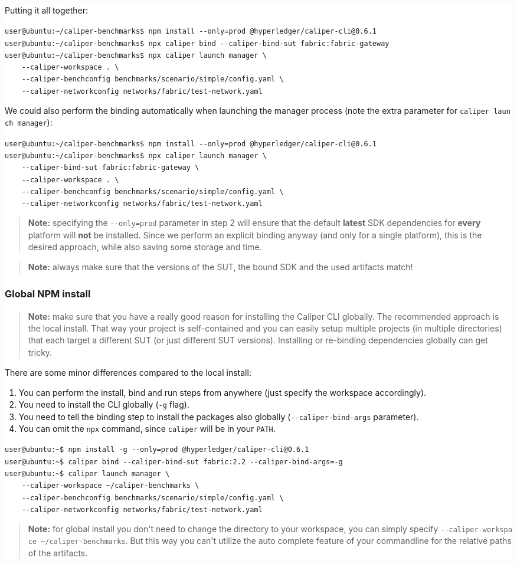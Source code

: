 Putting it all together:

```console
user@ubuntu:~/caliper-benchmarks$ npm install --only=prod @hyperledger/caliper-cli@0.6.1
user@ubuntu:~/caliper-benchmarks$ npx caliper bind --caliper-bind-sut fabric:fabric-gateway
user@ubuntu:~/caliper-benchmarks$ npx caliper launch manager \
    --caliper-workspace . \
    --caliper-benchconfig benchmarks/scenario/simple/config.yaml \
    --caliper-networkconfig networks/fabric/test-network.yaml
```

We could also perform the binding automatically when launching the manager process (note the extra parameter for `caliper launch manager`):

```console
user@ubuntu:~/caliper-benchmarks$ npm install --only=prod @hyperledger/caliper-cli@0.6.1
user@ubuntu:~/caliper-benchmarks$ npx caliper launch manager \
    --caliper-bind-sut fabric:fabric-gateway \
    --caliper-workspace . \
    --caliper-benchconfig benchmarks/scenario/simple/config.yaml \
    --caliper-networkconfig networks/fabric/test-network.yaml
```

> __Note:__ specifying the `--only=prod` parameter in step 2 will ensure that the default __latest__ SDK dependencies for __every__ platform will __not__ be installed. Since we perform an explicit binding anyway (and only for a single platform), this is the desired approach, while also saving some storage and time.

> __Note:__ always make sure that the versions of the SUT, the bound SDK and the used artifacts match!

### Global NPM install

> __Note:__ make sure that you have a really good reason for installing the Caliper CLI globally. The recommended approach is the local install. That way your project is self-contained and you can easily setup multiple projects (in multiple directories) that each target a different SUT (or just different SUT versions). Installing or re-binding dependencies globally can get tricky.

There are some minor differences compared to the local install:

1. You can perform the install, bind and run steps from anywhere (just specify the workspace accordingly).
2. You need to install the CLI globally (`-g` flag).
3. You need to tell the binding step to install the packages also globally (`--caliper-bind-args` parameter).
4. You can omit the `npx` command, since `caliper` will be in your `PATH`.

```console
user@ubuntu:~$ npm install -g --only=prod @hyperledger/caliper-cli@0.6.1
user@ubuntu:~$ caliper bind --caliper-bind-sut fabric:2.2 --caliper-bind-args=-g
user@ubuntu:~$ caliper launch manager \
    --caliper-workspace ~/caliper-benchmarks \
    --caliper-benchconfig benchmarks/scenario/simple/config.yaml \
    --caliper-networkconfig networks/fabric/test-network.yaml
```

> __Note:__ for global install you don't need to change the directory to your workspace, you can simply specify `--caliper-workspace ~/caliper-benchmarks`. But this way you can't utilize the auto complete feature of your commandline for the relative paths of the artifacts.
